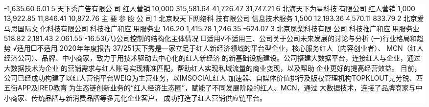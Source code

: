 -1,635.60
6.01
5
天下秀广告有限公
司
红人营销
10,000
315,581.64
41,726.47
31,747.21
6
北海天下为星科技
有限公司
红人营销
1,000
13,922.85
11,846.41
10,872.76
主
要
参
股
公
司
1
北京映天下网络科
技有限公司
信息技术服务
1,500
12,193.36
4,570.11
833.79
2
北京爱马思国际文
化科技有限公司
科技推广和应
用服务业
146.20
1,415.78
1,246.35
-624.07
3
北京凤梨科技有限
公司
科技推广和应
用服务业
518.82
2,181.43
2,061.55
-16.53(八)公司控制的结构化主体情况
□适用√不适用三、公司关于公司未来发展的讨论与分析
(一)行业格局和趋势
√适用□不适用
2020年年度报告
37/251天下秀是一家立足于红人新经济领域的平台型企业，核心服务红人（内容创业者）、
MCN（红人经济公司）、品牌、中小商家，致力于用技术驱动去中心化的红人新经济
的新基础设施建设。公司搭建大数据平台，连接红人与企业，通过大数据技术为企业
的营销需求与红人账号实现精准匹配，帮助红人实现私域流量的商业变现，以及帮助
企业更好的提高经营效益。
目前，公司已经成功构建了以红人营销平台WEIQ为主营业务，以IMSOCIAL红人
加速器、自媒体价值排行及版权管理机构TOPKLOUT克劳锐、西五街APP及IRED教育
为生态链创新业务的“红人经济生态圈”，赋能了不同发展阶段的红人、MCN，通过
大数据技术，连接了品牌商家与中小商家、传统品牌与新消费品牌等多元化企业客户，
成功打造了红人营销供应链平台。